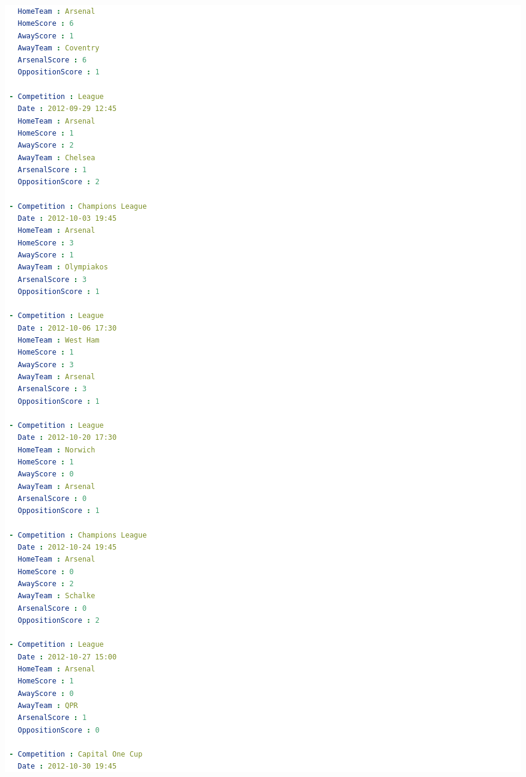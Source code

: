 ```yaml
   HomeTeam : Arsenal
   HomeScore : 6
   AwayScore : 1
   AwayTeam : Coventry
   ArsenalScore : 6
   OppositionScore : 1

 - Competition : League
   Date : 2012-09-29 12:45
   HomeTeam : Arsenal
   HomeScore : 1
   AwayScore : 2
   AwayTeam : Chelsea
   ArsenalScore : 1
   OppositionScore : 2

 - Competition : Champions League
   Date : 2012-10-03 19:45
   HomeTeam : Arsenal
   HomeScore : 3
   AwayScore : 1
   AwayTeam : Olympiakos
   ArsenalScore : 3
   OppositionScore : 1

 - Competition : League
   Date : 2012-10-06 17:30
   HomeTeam : West Ham
   HomeScore : 1
   AwayScore : 3
   AwayTeam : Arsenal
   ArsenalScore : 3
   OppositionScore : 1

 - Competition : League
   Date : 2012-10-20 17:30
   HomeTeam : Norwich
   HomeScore : 1
   AwayScore : 0
   AwayTeam : Arsenal
   ArsenalScore : 0
   OppositionScore : 1

 - Competition : Champions League
   Date : 2012-10-24 19:45
   HomeTeam : Arsenal
   HomeScore : 0
   AwayScore : 2
   AwayTeam : Schalke
   ArsenalScore : 0
   OppositionScore : 2

 - Competition : League
   Date : 2012-10-27 15:00
   HomeTeam : Arsenal
   HomeScore : 1
   AwayScore : 0
   AwayTeam : QPR
   ArsenalScore : 1
   OppositionScore : 0

 - Competition : Capital One Cup
   Date : 2012-10-30 19:45
```